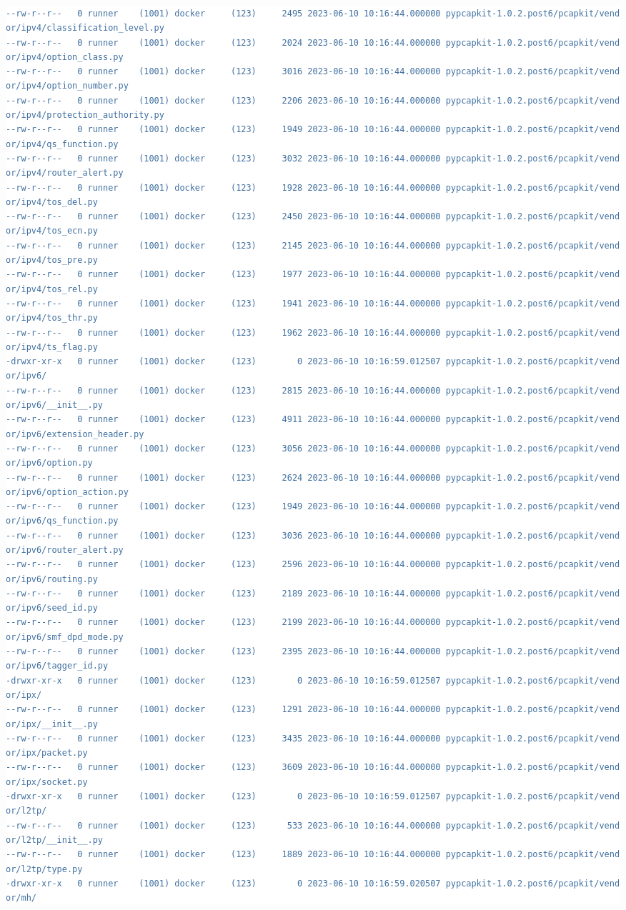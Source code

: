 ```diff
--rw-r--r--   0 runner    (1001) docker     (123)     2495 2023-06-10 10:16:44.000000 pypcapkit-1.0.2.post6/pcapkit/vendor/ipv4/classification_level.py
--rw-r--r--   0 runner    (1001) docker     (123)     2024 2023-06-10 10:16:44.000000 pypcapkit-1.0.2.post6/pcapkit/vendor/ipv4/option_class.py
--rw-r--r--   0 runner    (1001) docker     (123)     3016 2023-06-10 10:16:44.000000 pypcapkit-1.0.2.post6/pcapkit/vendor/ipv4/option_number.py
--rw-r--r--   0 runner    (1001) docker     (123)     2206 2023-06-10 10:16:44.000000 pypcapkit-1.0.2.post6/pcapkit/vendor/ipv4/protection_authority.py
--rw-r--r--   0 runner    (1001) docker     (123)     1949 2023-06-10 10:16:44.000000 pypcapkit-1.0.2.post6/pcapkit/vendor/ipv4/qs_function.py
--rw-r--r--   0 runner    (1001) docker     (123)     3032 2023-06-10 10:16:44.000000 pypcapkit-1.0.2.post6/pcapkit/vendor/ipv4/router_alert.py
--rw-r--r--   0 runner    (1001) docker     (123)     1928 2023-06-10 10:16:44.000000 pypcapkit-1.0.2.post6/pcapkit/vendor/ipv4/tos_del.py
--rw-r--r--   0 runner    (1001) docker     (123)     2450 2023-06-10 10:16:44.000000 pypcapkit-1.0.2.post6/pcapkit/vendor/ipv4/tos_ecn.py
--rw-r--r--   0 runner    (1001) docker     (123)     2145 2023-06-10 10:16:44.000000 pypcapkit-1.0.2.post6/pcapkit/vendor/ipv4/tos_pre.py
--rw-r--r--   0 runner    (1001) docker     (123)     1977 2023-06-10 10:16:44.000000 pypcapkit-1.0.2.post6/pcapkit/vendor/ipv4/tos_rel.py
--rw-r--r--   0 runner    (1001) docker     (123)     1941 2023-06-10 10:16:44.000000 pypcapkit-1.0.2.post6/pcapkit/vendor/ipv4/tos_thr.py
--rw-r--r--   0 runner    (1001) docker     (123)     1962 2023-06-10 10:16:44.000000 pypcapkit-1.0.2.post6/pcapkit/vendor/ipv4/ts_flag.py
-drwxr-xr-x   0 runner    (1001) docker     (123)        0 2023-06-10 10:16:59.012507 pypcapkit-1.0.2.post6/pcapkit/vendor/ipv6/
--rw-r--r--   0 runner    (1001) docker     (123)     2815 2023-06-10 10:16:44.000000 pypcapkit-1.0.2.post6/pcapkit/vendor/ipv6/__init__.py
--rw-r--r--   0 runner    (1001) docker     (123)     4911 2023-06-10 10:16:44.000000 pypcapkit-1.0.2.post6/pcapkit/vendor/ipv6/extension_header.py
--rw-r--r--   0 runner    (1001) docker     (123)     3056 2023-06-10 10:16:44.000000 pypcapkit-1.0.2.post6/pcapkit/vendor/ipv6/option.py
--rw-r--r--   0 runner    (1001) docker     (123)     2624 2023-06-10 10:16:44.000000 pypcapkit-1.0.2.post6/pcapkit/vendor/ipv6/option_action.py
--rw-r--r--   0 runner    (1001) docker     (123)     1949 2023-06-10 10:16:44.000000 pypcapkit-1.0.2.post6/pcapkit/vendor/ipv6/qs_function.py
--rw-r--r--   0 runner    (1001) docker     (123)     3036 2023-06-10 10:16:44.000000 pypcapkit-1.0.2.post6/pcapkit/vendor/ipv6/router_alert.py
--rw-r--r--   0 runner    (1001) docker     (123)     2596 2023-06-10 10:16:44.000000 pypcapkit-1.0.2.post6/pcapkit/vendor/ipv6/routing.py
--rw-r--r--   0 runner    (1001) docker     (123)     2189 2023-06-10 10:16:44.000000 pypcapkit-1.0.2.post6/pcapkit/vendor/ipv6/seed_id.py
--rw-r--r--   0 runner    (1001) docker     (123)     2199 2023-06-10 10:16:44.000000 pypcapkit-1.0.2.post6/pcapkit/vendor/ipv6/smf_dpd_mode.py
--rw-r--r--   0 runner    (1001) docker     (123)     2395 2023-06-10 10:16:44.000000 pypcapkit-1.0.2.post6/pcapkit/vendor/ipv6/tagger_id.py
-drwxr-xr-x   0 runner    (1001) docker     (123)        0 2023-06-10 10:16:59.012507 pypcapkit-1.0.2.post6/pcapkit/vendor/ipx/
--rw-r--r--   0 runner    (1001) docker     (123)     1291 2023-06-10 10:16:44.000000 pypcapkit-1.0.2.post6/pcapkit/vendor/ipx/__init__.py
--rw-r--r--   0 runner    (1001) docker     (123)     3435 2023-06-10 10:16:44.000000 pypcapkit-1.0.2.post6/pcapkit/vendor/ipx/packet.py
--rw-r--r--   0 runner    (1001) docker     (123)     3609 2023-06-10 10:16:44.000000 pypcapkit-1.0.2.post6/pcapkit/vendor/ipx/socket.py
-drwxr-xr-x   0 runner    (1001) docker     (123)        0 2023-06-10 10:16:59.012507 pypcapkit-1.0.2.post6/pcapkit/vendor/l2tp/
--rw-r--r--   0 runner    (1001) docker     (123)      533 2023-06-10 10:16:44.000000 pypcapkit-1.0.2.post6/pcapkit/vendor/l2tp/__init__.py
--rw-r--r--   0 runner    (1001) docker     (123)     1889 2023-06-10 10:16:44.000000 pypcapkit-1.0.2.post6/pcapkit/vendor/l2tp/type.py
-drwxr-xr-x   0 runner    (1001) docker     (123)        0 2023-06-10 10:16:59.020507 pypcapkit-1.0.2.post6/pcapkit/vendor/mh/
```